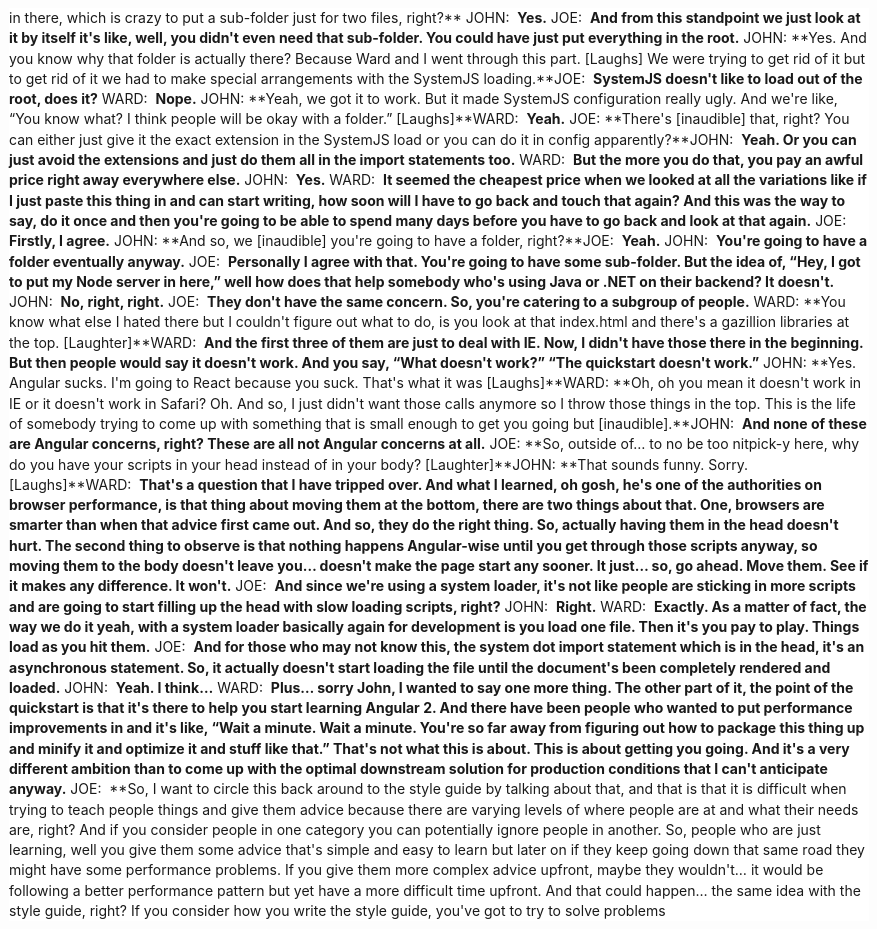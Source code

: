 in there, which is crazy to put a sub-folder just for two files, right?** JOHN:&nbsp; **Yes.** JOE:&nbsp; **And from this standpoint we just look at it by itself it's like, well, you didn't even need that sub-folder. You could have just put everything in the root.** JOHN:&nbsp;**Yes. And you know why that folder is actually there? Because Ward and I went through this part. [Laughs] We were trying to get rid of it but to get rid of it we had to make special arrangements with the SystemJS loading.**JOE:&nbsp; **SystemJS doesn't like to load out of the root, does it?** WARD:&nbsp; **Nope.** JOHN:&nbsp;**Yeah, we got it to work. But it made SystemJS configuration really ugly. And we're like, “You know what? I think people will be okay with a folder.” [Laughs]**WARD:&nbsp; **Yeah.** JOE:&nbsp;**There's [inaudible] that, right? You can either just give it the exact extension in the SystemJS load or you can do it in config apparently?**JOHN:&nbsp; **Yeah. Or you can just avoid the extensions and just do them all in the import statements too.** WARD:&nbsp; **But the more you do that, you pay an awful price right away everywhere else.** JOHN:&nbsp; **Yes.** WARD:&nbsp; **It seemed the cheapest price when we looked at all the variations like if I just paste this thing in and can start writing, how soon will I have to go back and touch that again? And this was the way to say, do it once and then you're going to be able to spend many days before you have to go back and look at that again.** JOE:&nbsp; **Firstly, I agree.** JOHN:&nbsp;**And so, we [inaudible] you're going to have a folder, right?**JOE:&nbsp; **Yeah.** JOHN:&nbsp; **You're going to have a folder eventually anyway.** JOE:&nbsp; **Personally I agree with that. You're going to have some sub-folder. But the idea of, “Hey, I got to put my Node server in here,” well how does that help somebody who's using Java or .NET on their backend? It doesn't.** JOHN:&nbsp; **No, right, right.** JOE:&nbsp; **They don't have the same concern. So, you're catering to a subgroup of people.** WARD:&nbsp;**You know what else I hated there but I couldn't figure out what to do, is you look at that index.html and there's a gazillion libraries at the top. [Laughter]**WARD:&nbsp; **And the first three of them are just to deal with IE. Now, I didn't have those there in the beginning. But then people would say it doesn't work. And you say, “What doesn't work?” “The quickstart doesn't work.”** JOHN:&nbsp;**Yes. Angular sucks. I'm going to React because you suck. That's what it was [Laughs]**WARD:&nbsp;**Oh, oh you mean it doesn't work in IE or it doesn't work in Safari? Oh. And so, I just didn't want those calls anymore so I throw those things in the top. This is the life of somebody trying to come up with something that is small enough to get you going but [inaudible].**JOHN:&nbsp; **And none of these are Angular concerns, right? These are all not Angular concerns at all.** JOE:&nbsp;**So, outside of… to no be too nitpick-y here, why do you have your scripts in your head instead of in your body? [Laughter]**JOHN:&nbsp;**That sounds funny. Sorry. [Laughs]**WARD:&nbsp; **That's a question that I have tripped over. And what I learned, oh gosh, he's one of the authorities on browser performance, is that thing about moving them at the bottom, there are two things about that. One, browsers are smarter than when that advice first came out. And so, they do the right thing. So, actually having them in the head doesn't hurt. The second thing to observe is that nothing happens Angular-wise until you get through those scripts anyway, so moving them to the body doesn't leave you… doesn't make the page start any sooner. It just… so, go ahead. Move them. See if it makes any difference. It won't.** JOE:&nbsp; **And since we're using a system loader, it's not like people are sticking in more scripts and are going to start filling up the head with slow loading scripts, right?** JOHN:&nbsp; **Right.** WARD:&nbsp; **Exactly. As a matter of fact, the way we do it yeah, with a system loader basically again for development is you load one file. Then it's you pay to play. Things load as you hit them.** JOE:&nbsp; **And for those who may not know this, the system dot import statement which is in the head, it's an asynchronous statement. So, it actually doesn't start loading the file until the document's been completely rendered and loaded.** JOHN:&nbsp; **Yeah. I think…** WARD:&nbsp; **Plus… sorry John, I wanted to say one more thing. The other part of it, the point of the quickstart is that it's there to help you start learning Angular 2. And there have been people who wanted to put performance improvements in and it's like, “Wait a minute. Wait a minute. You're so far away from figuring out how to package this thing up and minify it and optimize it and stuff like that.” That's not what this is about. This is about getting you going. And it's a very different ambition than to come up with the optimal downstream solution for production conditions that I can't anticipate anyway.** JOE:&nbsp; **So, I want to circle this back around to the style guide by talking about that, and that is that it is difficult when trying to teach people things and give them advice because there are varying levels of where people are at and what their needs are, right? And if you consider people in one category you can potentially ignore people in another. So, people who are just learning, well you give them some advice that's simple and easy to learn but later on if they keep going down that same road they might have some performance problems. If you give them more complex advice upfront, maybe they wouldn't… it would be following a better performance pattern but yet have a more difficult time upfront. And that could happen… the same idea with the style guide, right? If you consider how you write the style guide, you've got to try to solve problems